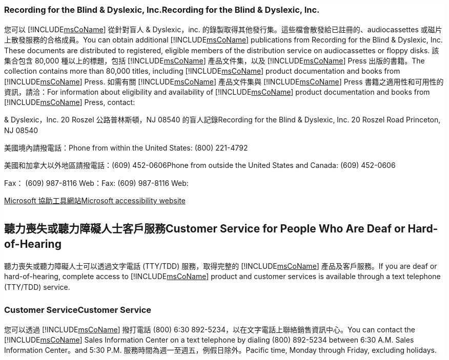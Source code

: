 ### <a name="recording-for-the-blind--dyslexic-inc"></a><span data-ttu-id="92b12-148">Recording for the Blind & Dyslexic, Inc.</span><span class="sxs-lookup"><span data-stu-id="92b12-148">Recording for the Blind & Dyslexic, Inc.</span></span>  
 <span data-ttu-id="92b12-149">您可以 [!INCLUDE[msCoName](../includes/msconame-md.md)] 從針對盲人 & Dyslexic，inc. 的錄製取得其他發行集。這些檔會散發給已註冊的、audiocassettes 或磁片上散發服務的合格成員。</span><span class="sxs-lookup"><span data-stu-id="92b12-149">You can obtain additional [!INCLUDE[msCoName](../includes/msconame-md.md)] publications from Recording for the Blind & Dyslexic, Inc. These documents are distributed to registered, eligible members of the distribution service on audiocassettes or floppy disks.</span></span> <span data-ttu-id="92b12-150">該集合包含 80,000 種以上的標題，包括 [!INCLUDE[msCoName](../includes/msconame-md.md)] 產品文件集，以及 [!INCLUDE[msCoName](../includes/msconame-md.md)] Press 出版的書籍。</span><span class="sxs-lookup"><span data-stu-id="92b12-150">The collection contains more than 80,000 titles, including [!INCLUDE[msCoName](../includes/msconame-md.md)] product documentation and books from [!INCLUDE[msCoName](../includes/msconame-md.md)] Press.</span></span> <span data-ttu-id="92b12-151">如需有關 [!INCLUDE[msCoName](../includes/msconame-md.md)] 產品文件集與 [!INCLUDE[msCoName](../includes/msconame-md.md)] Press 書籍之適用性和可用性的資訊，請洽：</span><span class="sxs-lookup"><span data-stu-id="92b12-151">For information about eligibility and availability of [!INCLUDE[msCoName](../includes/msconame-md.md)] product documentation and books from [!INCLUDE[msCoName](../includes/msconame-md.md)] Press, contact:</span></span>  
  
 <span data-ttu-id="92b12-152">& Dyslexic，Inc. 20 Roszel 公路普林斯頓，NJ 08540 的盲人記錄</span><span class="sxs-lookup"><span data-stu-id="92b12-152">Recording for the Blind & Dyslexic, Inc. 20 Roszel Road Princeton, NJ 08540</span></span>  
  
 <span data-ttu-id="92b12-153">美國境內請撥電話：</span><span class="sxs-lookup"><span data-stu-id="92b12-153">Phone from within the United States: (800) 221-4792</span></span>  
  
 <span data-ttu-id="92b12-154">美國和加拿大以外地區請撥電話：(609) 452-0606</span><span class="sxs-lookup"><span data-stu-id="92b12-154">Phone from outside the United States and Canada: (609) 452-0606</span></span>  
  
 <span data-ttu-id="92b12-155">Fax： (609) 987-8116 Web：</span><span class="sxs-lookup"><span data-stu-id="92b12-155">Fax: (609) 987-8116 Web:</span></span> 

[<span data-ttu-id="92b12-156">Microsoft 協助工具網站</span><span class="sxs-lookup"><span data-stu-id="92b12-156">Microsoft accessibility website</span></span>](https://www.microsoft.com/accessibility/)  
  
## <a name="customer-service-for-people-who-are-deaf-or-hard-of-hearing"></a><span data-ttu-id="92b12-157">聽力喪失或聽力障礙人士客戶服務</span><span class="sxs-lookup"><span data-stu-id="92b12-157">Customer Service for People Who Are Deaf or Hard-of-Hearing</span></span>  
 <span data-ttu-id="92b12-158">聽力喪失或聽力障礙人士可以透過文字電話 (TTY/TDD) 服務，取得完整的 [!INCLUDE[msCoName](../includes/msconame-md.md)] 產品及客戶服務。</span><span class="sxs-lookup"><span data-stu-id="92b12-158">If you are deaf or hard-of-hearing, complete access to [!INCLUDE[msCoName](../includes/msconame-md.md)] product and customer services is available through a text telephone (TTY/TDD) service.</span></span>  
  
### <a name="customer-service"></a><span data-ttu-id="92b12-159">Customer Service</span><span class="sxs-lookup"><span data-stu-id="92b12-159">Customer Service</span></span>  
 <span data-ttu-id="92b12-160">您可以透過 [!INCLUDE[msCoName](../includes/msconame-md.md)] 撥打電話 (800) 6:30 892-5234，以在文字電話上聯絡銷售資訊中心。</span><span class="sxs-lookup"><span data-stu-id="92b12-160">You can contact the [!INCLUDE[msCoName](../includes/msconame-md.md)] Sales Information Center on a text telephone by dialing (800) 892-5234 between 6:30 A.M.</span></span> <span data-ttu-id="92b12-161">Sales Information Center。</span><span class="sxs-lookup"><span data-stu-id="92b12-161">and 5:30 P.M.</span></span> <span data-ttu-id="92b12-162">服務時間為週一至週五，例假日除外。</span><span class="sxs-lookup"><span data-stu-id="92b12-162">Pacific time, Monday through Friday, excluding holidays.</span></span>  
  